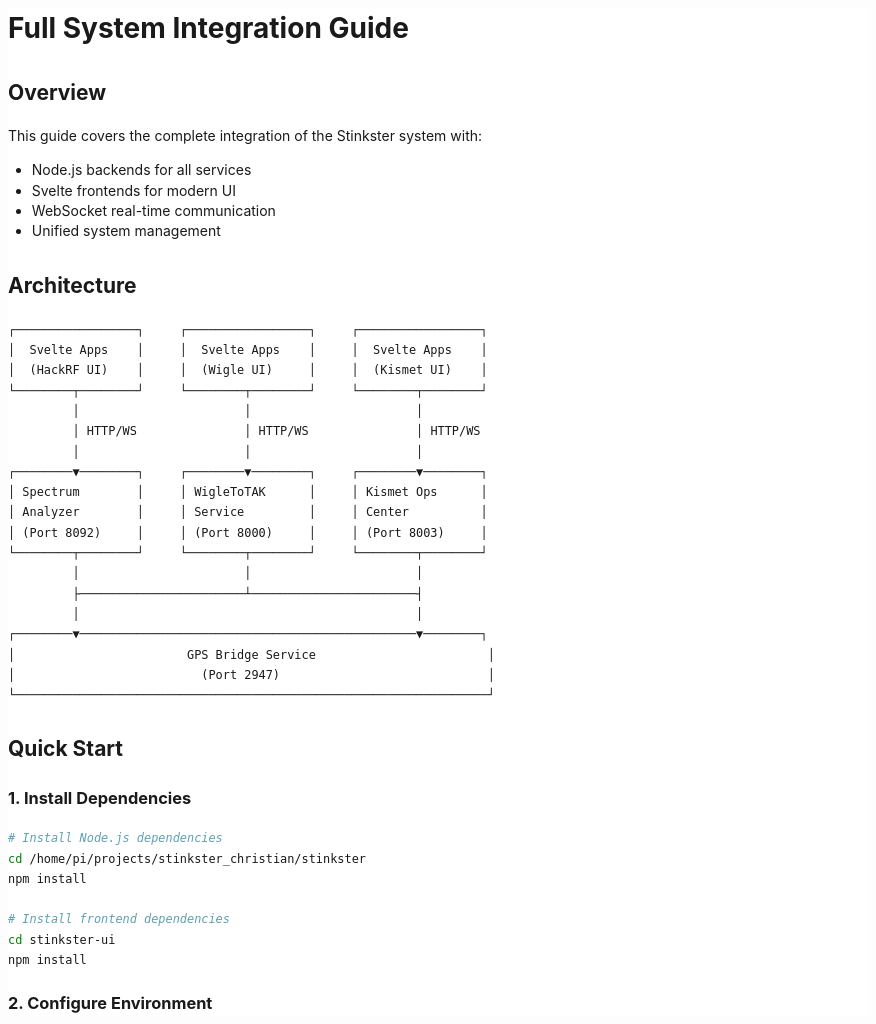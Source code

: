 # Full System Integration Guide

## Overview

This guide covers the complete integration of the Stinkster system with:
- Node.js backends for all services
- Svelte frontends for modern UI
- WebSocket real-time communication
- Unified system management

## Architecture

```
┌─────────────────┐     ┌─────────────────┐     ┌─────────────────┐
│  Svelte Apps    │     │  Svelte Apps    │     │  Svelte Apps    │
│  (HackRF UI)    │     │  (Wigle UI)     │     │  (Kismet UI)    │
└────────┬────────┘     └────────┬────────┘     └────────┬────────┘
         │                       │                       │
         │ HTTP/WS               │ HTTP/WS               │ HTTP/WS
         │                       │                       │
┌────────▼────────┐     ┌────────▼────────┐     ┌────────▼────────┐
│ Spectrum        │     │ WigleToTAK      │     │ Kismet Ops      │
│ Analyzer        │     │ Service         │     │ Center          │
│ (Port 8092)     │     │ (Port 8000)     │     │ (Port 8003)     │
└────────┬────────┘     └────────┬────────┘     └────────┬────────┘
         │                       │                       │
         ├───────────────────────┴───────────────────────┤
         │                                               │
┌────────▼───────────────────────────────────────────────▼────────┐
│                        GPS Bridge Service                        │
│                          (Port 2947)                             │
└──────────────────────────────────────────────────────────────────┘
```

## Quick Start

### 1. Install Dependencies

```bash
# Install Node.js dependencies
cd /home/pi/projects/stinkster_christian/stinkster
npm install

# Install frontend dependencies
cd stinkster-ui
npm install
```

### 2. Configure Environment
